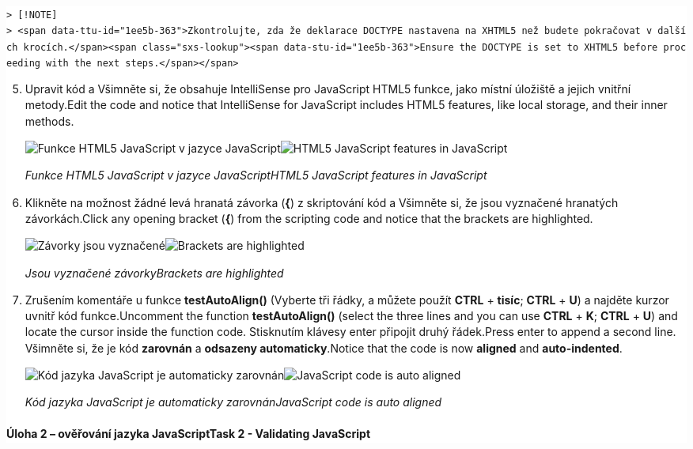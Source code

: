     > [!NOTE]
    > <span data-ttu-id="1ee5b-363">Zkontrolujte, zda že deklarace DOCTYPE nastavena na XHTML5 než budete pokračovat v dalších krocích.</span><span class="sxs-lookup"><span data-stu-id="1ee5b-363">Ensure the DOCTYPE is set to XHTML5 before proceeding with the next steps.</span></span>
5. <span data-ttu-id="1ee5b-364">Upravit kód a Všimněte si, že obsahuje IntelliSense pro JavaScript HTML5 funkce, jako místní úložiště a jejich vnitřní metody.</span><span class="sxs-lookup"><span data-stu-id="1ee5b-364">Edit the code and notice that IntelliSense for JavaScript includes HTML5 features, like local storage, and their inner methods.</span></span>

    <span data-ttu-id="1ee5b-365">![Funkce HTML5 JavaScript v jazyce JavaScript](whats-new-in-aspnet-and-web-development-in-visual-studio-2012/_static/image39.png "funkce HTML5 JavaScript v jazyce JavaScript")</span><span class="sxs-lookup"><span data-stu-id="1ee5b-365">![HTML5 JavaScript features in JavaScript](whats-new-in-aspnet-and-web-development-in-visual-studio-2012/_static/image39.png "HTML5 JavaScript features in JavaScript")</span></span>

    <span data-ttu-id="1ee5b-366">*Funkce HTML5 JavaScript v jazyce JavaScript*</span><span class="sxs-lookup"><span data-stu-id="1ee5b-366">*HTML5 JavaScript features in JavaScript*</span></span>
6. <span data-ttu-id="1ee5b-367">Klikněte na možnost žádné levá hranatá závorka (**{**) z skriptování kód a Všimněte si, že jsou vyznačené hranatých závorkách.</span><span class="sxs-lookup"><span data-stu-id="1ee5b-367">Click any opening bracket (**{**) from the scripting code and notice that the brackets are highlighted.</span></span>

    <span data-ttu-id="1ee5b-368">![Závorky jsou vyznačené](whats-new-in-aspnet-and-web-development-in-visual-studio-2012/_static/image40.png "jsou vyznačené závorky")</span><span class="sxs-lookup"><span data-stu-id="1ee5b-368">![Brackets are highlighted](whats-new-in-aspnet-and-web-development-in-visual-studio-2012/_static/image40.png "Brackets are highlighted")</span></span>

    <span data-ttu-id="1ee5b-369">*Jsou vyznačené závorky*</span><span class="sxs-lookup"><span data-stu-id="1ee5b-369">*Brackets are highlighted*</span></span>
7. <span data-ttu-id="1ee5b-370">Zrušením komentáře u funkce **testAutoAlign()** (Vyberte tři řádky, a můžete použít **CTRL** + **tisíc**; **CTRL** + **U**) a najděte kurzor uvnitř kód funkce.</span><span class="sxs-lookup"><span data-stu-id="1ee5b-370">Uncomment the function **testAutoAlign()** (select the three lines and you can use **CTRL** + **K**; **CTRL** + **U**) and locate the cursor inside the function code.</span></span> <span data-ttu-id="1ee5b-371">Stisknutím klávesy enter připojit druhý řádek.</span><span class="sxs-lookup"><span data-stu-id="1ee5b-371">Press enter to append a second line.</span></span> <span data-ttu-id="1ee5b-372">Všimněte si, že je kód **zarovnán** a **odsazeny automaticky**.</span><span class="sxs-lookup"><span data-stu-id="1ee5b-372">Notice that the code is now **aligned** and **auto-indented**.</span></span>

    <span data-ttu-id="1ee5b-373">![Kód jazyka JavaScript je automaticky zarovnán](whats-new-in-aspnet-and-web-development-in-visual-studio-2012/_static/image41.png "kódu jazyka JavaScript je automaticky zarovnán")</span><span class="sxs-lookup"><span data-stu-id="1ee5b-373">![JavaScript code is auto aligned](whats-new-in-aspnet-and-web-development-in-visual-studio-2012/_static/image41.png "JavaScript code is auto aligned")</span></span>

    <span data-ttu-id="1ee5b-374">*Kód jazyka JavaScript je automaticky zarovnán*</span><span class="sxs-lookup"><span data-stu-id="1ee5b-374">*JavaScript code is auto aligned*</span></span>

<a id="Ex3Task2"></a>

<a id="Task_2_-_Validating_JavaScript"></a>
#### <a name="task-2---validating-javascript"></a><span data-ttu-id="1ee5b-375">Úloha 2 – ověřování jazyka JavaScript</span><span class="sxs-lookup"><span data-stu-id="1ee5b-375">Task 2 - Validating JavaScript</span></span>
